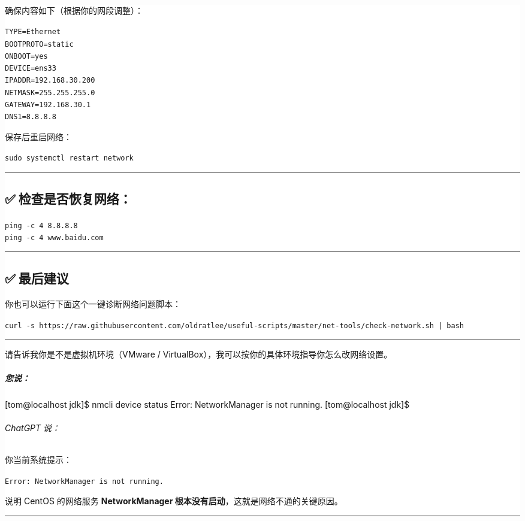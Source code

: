 确保内容如下（根据你的网段调整）：

```
TYPE=Ethernet
BOOTPROTO=static
ONBOOT=yes
DEVICE=ens33
IPADDR=192.168.30.200
NETMASK=255.255.255.0
GATEWAY=192.168.30.1
DNS1=8.8.8.8
```

保存后重启网络：

```
sudo systemctl restart network
```

------

## ✅ 检查是否恢复网络：

```
ping -c 4 8.8.8.8
ping -c 4 www.baidu.com
```

------

## ✅ 最后建议

你也可以运行下面这个一键诊断网络问题脚本：

```
curl -s https://raw.githubusercontent.com/oldratlee/useful-scripts/master/net-tools/check-network.sh | bash
```

------

请告诉我你是不是虚拟机环境（VMware / VirtualBox），我可以按你的具体环境指导你怎么改网络设置。

##### 您说：

[tom@localhost jdk]$ nmcli device status Error: NetworkManager is not running. [tom@localhost jdk]$ 

###### ChatGPT 说：

你当前系统提示：

```
Error: NetworkManager is not running.
```

说明 CentOS 的网络服务 **NetworkManager 根本没有启动**，这就是网络不通的关键原因。

------
